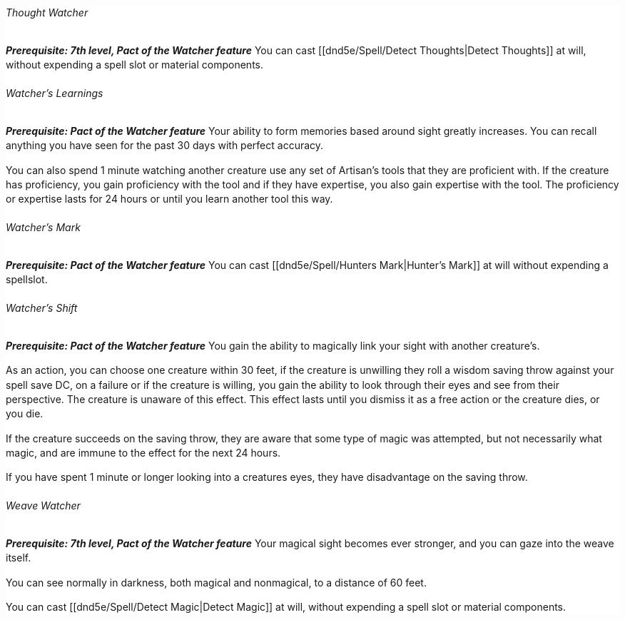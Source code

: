 ###### Thought Watcher
***Prerequisite: 7th level, Pact of the Watcher feature***
You can cast [[dnd5e/Spell/Detect Thoughts\|Detect Thoughts]] at will, without expending a spell slot or material components.

###### Watcher’s Learnings
***Prerequisite: Pact of the Watcher feature***
Your ability to form memories based around sight greatly increases. You can recall anything you have seen for the past 30 days with perfect accuracy.

You can also spend 1 minute watching another creature use any set of Artisan’s tools that they are proficient with. If the creature has proficiency, you gain proficiency with the tool and if they have expertise, you also gain expertise with the tool. The proficiency or expertise lasts for 24 hours or until you learn another tool this way.

###### Watcher’s Mark
***Prerequisite: Pact of the Watcher feature***
You can cast [[dnd5e/Spell/Hunters Mark\|Hunter’s Mark]] at will without expending a spellslot.

###### Watcher’s Shift
***Prerequisite: Pact of the Watcher feature***
You gain the ability to magically link your sight with another creature’s.

As an action, you can choose one creature within 30 feet, if the creature is unwilling they roll a wisdom saving throw against your spell save DC, on a failure or if the creature is willing, you gain the ability to look through their eyes and see from their perspective. The creature is unaware of this effect. This effect lasts until you dismiss it as a free action or the creature dies, or you die.

If the creature succeeds on the saving throw, they are aware that some type of magic was attempted, but not necessarily what magic, and are immune to the effect for the next 24 hours.

If you have spent 1 minute or longer looking into a creatures eyes, they have disadvantage on the saving throw.

###### Weave Watcher
***Prerequisite: 7th level, Pact of the Watcher feature***
Your magical sight becomes ever stronger, and you can gaze into the weave itself.

You can see normally in darkness, both magical and nonmagical, to a distance of 60 feet.

You can cast [[dnd5e/Spell/Detect Magic\|Detect Magic]] at will, without expending a spell slot or material components.